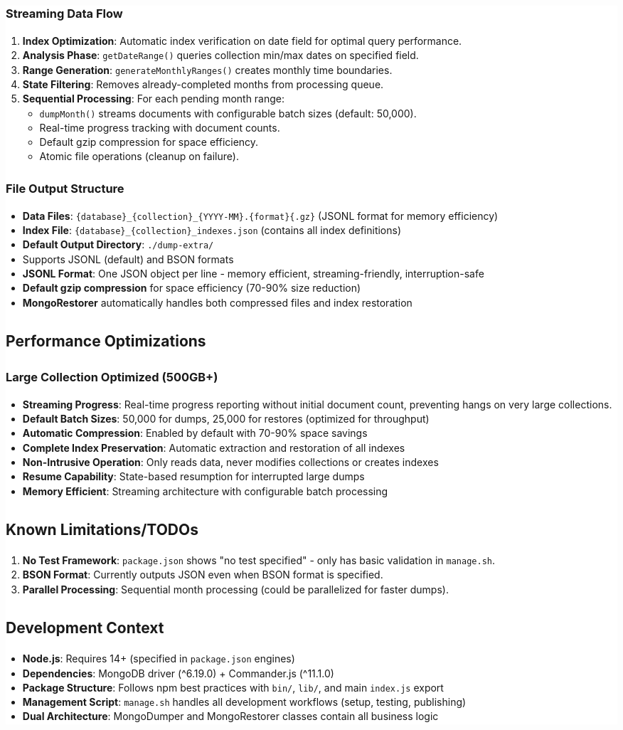 ### Streaming Data Flow
1. **Index Optimization**: Automatic index verification on date field for optimal query performance.
2. **Analysis Phase**: `getDateRange()` queries collection min/max dates on specified field.
3. **Range Generation**: `generateMonthlyRanges()` creates monthly time boundaries.
4. **State Filtering**: Removes already-completed months from processing queue.
5. **Sequential Processing**: For each pending month range:
   - `dumpMonth()` streams documents with configurable batch sizes (default: 50,000).
   - Real-time progress tracking with document counts.
   - Default gzip compression for space efficiency.
   - Atomic file operations (cleanup on failure).

### File Output Structure
- **Data Files**: `{database}_{collection}_{YYYY-MM}.{format}{.gz}` (JSONL format for memory efficiency)
- **Index File**: `{database}_{collection}_indexes.json` (contains all index definitions)
- **Default Output Directory**: `./dump-extra/`
- Supports JSONL (default) and BSON formats
- **JSONL Format**: One JSON object per line - memory efficient, streaming-friendly, interruption-safe
- **Default gzip compression** for space efficiency (70-90% size reduction)
- **MongoRestorer** automatically handles both compressed files and index restoration

## Performance Optimizations

### Large Collection Optimized (500GB+)
- **Streaming Progress**: Real-time progress reporting without initial document count, preventing hangs on very large collections.
- **Default Batch Sizes**: 50,000 for dumps, 25,000 for restores (optimized for throughput)
- **Automatic Compression**: Enabled by default with 70-90% space savings
- **Complete Index Preservation**: Automatic extraction and restoration of all indexes
- **Non-Intrusive Operation**: Only reads data, never modifies collections or creates indexes
- **Resume Capability**: State-based resumption for interrupted large dumps
- **Memory Efficient**: Streaming architecture with configurable batch processing

## Known Limitations/TODOs

1. **No Test Framework**: `package.json` shows "no test specified" - only has basic validation in `manage.sh`.
2. **BSON Format**: Currently outputs JSON even when BSON format is specified.
3. **Parallel Processing**: Sequential month processing (could be parallelized for faster dumps).

## Development Context

- **Node.js**: Requires 14+ (specified in `package.json` engines)
- **Dependencies**: MongoDB driver (^6.19.0) + Commander.js (^11.1.0)
- **Package Structure**: Follows npm best practices with `bin/`, `lib/`, and main `index.js` export
- **Management Script**: `manage.sh` handles all development workflows (setup, testing, publishing)
- **Dual Architecture**: MongoDumper and MongoRestorer classes contain all business logic
